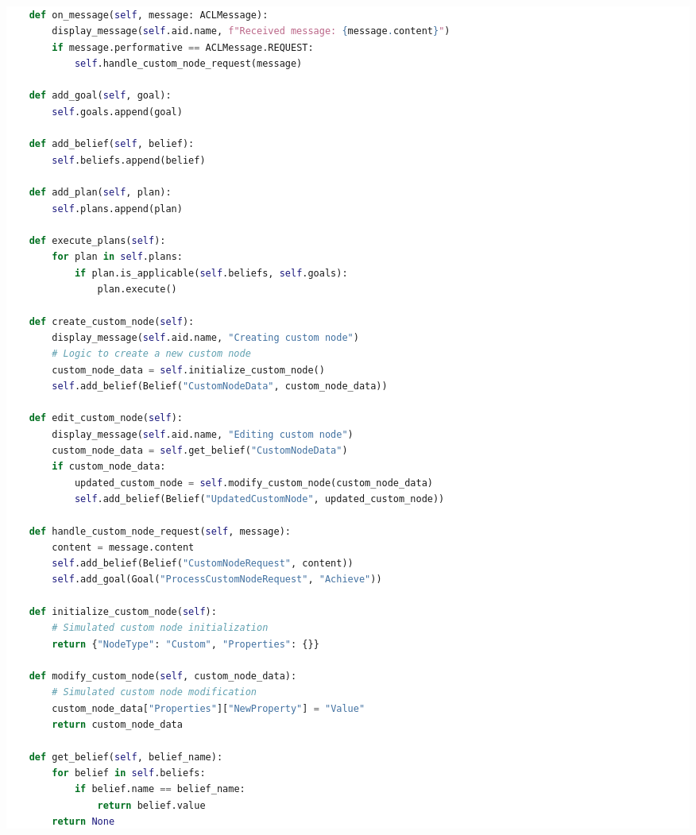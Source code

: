 ```python
    def on_message(self, message: ACLMessage):
        display_message(self.aid.name, f"Received message: {message.content}")
        if message.performative == ACLMessage.REQUEST:
            self.handle_custom_node_request(message)

    def add_goal(self, goal):
        self.goals.append(goal)

    def add_belief(self, belief):
        self.beliefs.append(belief)

    def add_plan(self, plan):
        self.plans.append(plan)

    def execute_plans(self):
        for plan in self.plans:
            if plan.is_applicable(self.beliefs, self.goals):
                plan.execute()

    def create_custom_node(self):
        display_message(self.aid.name, "Creating custom node")
        # Logic to create a new custom node
        custom_node_data = self.initialize_custom_node()
        self.add_belief(Belief("CustomNodeData", custom_node_data))

    def edit_custom_node(self):
        display_message(self.aid.name, "Editing custom node")
        custom_node_data = self.get_belief("CustomNodeData")
        if custom_node_data:
            updated_custom_node = self.modify_custom_node(custom_node_data)
            self.add_belief(Belief("UpdatedCustomNode", updated_custom_node))

    def handle_custom_node_request(self, message):
        content = message.content
        self.add_belief(Belief("CustomNodeRequest", content))
        self.add_goal(Goal("ProcessCustomNodeRequest", "Achieve"))

    def initialize_custom_node(self):
        # Simulated custom node initialization
        return {"NodeType": "Custom", "Properties": {}}

    def modify_custom_node(self, custom_node_data):
        # Simulated custom node modification
        custom_node_data["Properties"]["NewProperty"] = "Value"
        return custom_node_data

    def get_belief(self, belief_name):
        for belief in self.beliefs:
            if belief.name == belief_name:
                return belief.value
        return None

```

